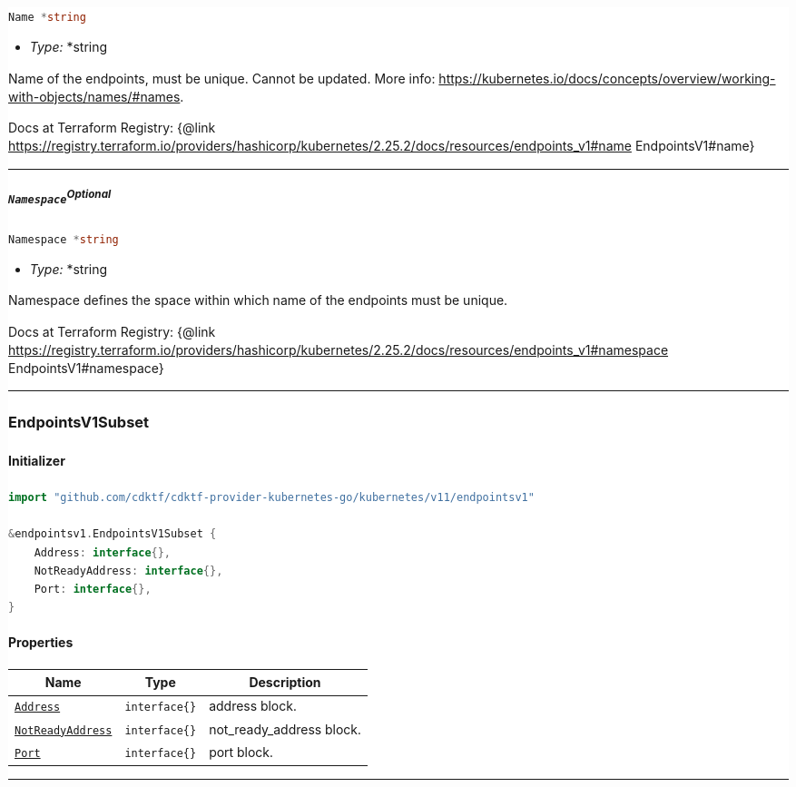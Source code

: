```go
Name *string
```

- *Type:* *string

Name of the endpoints, must be unique. Cannot be updated. More info: https://kubernetes.io/docs/concepts/overview/working-with-objects/names/#names.

Docs at Terraform Registry: {@link https://registry.terraform.io/providers/hashicorp/kubernetes/2.25.2/docs/resources/endpoints_v1#name EndpointsV1#name}

---

##### `Namespace`<sup>Optional</sup> <a name="Namespace" id="@cdktf/provider-kubernetes.endpointsV1.EndpointsV1Metadata.property.namespace"></a>

```go
Namespace *string
```

- *Type:* *string

Namespace defines the space within which name of the endpoints must be unique.

Docs at Terraform Registry: {@link https://registry.terraform.io/providers/hashicorp/kubernetes/2.25.2/docs/resources/endpoints_v1#namespace EndpointsV1#namespace}

---

### EndpointsV1Subset <a name="EndpointsV1Subset" id="@cdktf/provider-kubernetes.endpointsV1.EndpointsV1Subset"></a>

#### Initializer <a name="Initializer" id="@cdktf/provider-kubernetes.endpointsV1.EndpointsV1Subset.Initializer"></a>

```go
import "github.com/cdktf/cdktf-provider-kubernetes-go/kubernetes/v11/endpointsv1"

&endpointsv1.EndpointsV1Subset {
	Address: interface{},
	NotReadyAddress: interface{},
	Port: interface{},
}
```

#### Properties <a name="Properties" id="Properties"></a>

| **Name** | **Type** | **Description** |
| --- | --- | --- |
| <code><a href="#@cdktf/provider-kubernetes.endpointsV1.EndpointsV1Subset.property.address">Address</a></code> | <code>interface{}</code> | address block. |
| <code><a href="#@cdktf/provider-kubernetes.endpointsV1.EndpointsV1Subset.property.notReadyAddress">NotReadyAddress</a></code> | <code>interface{}</code> | not_ready_address block. |
| <code><a href="#@cdktf/provider-kubernetes.endpointsV1.EndpointsV1Subset.property.port">Port</a></code> | <code>interface{}</code> | port block. |

---